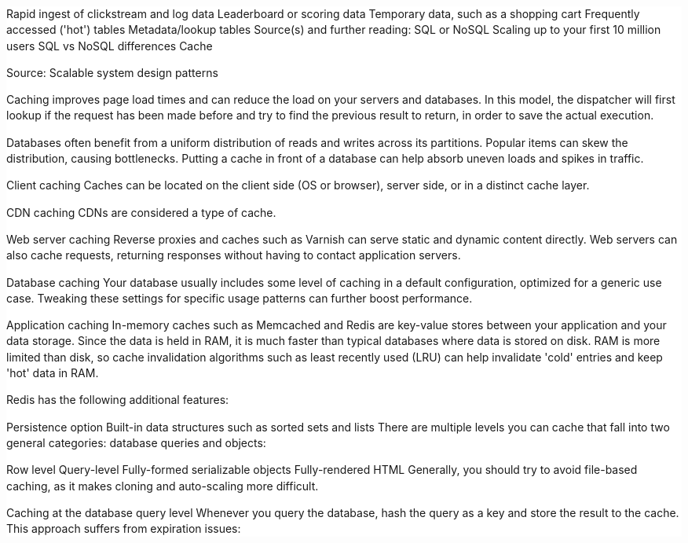 Rapid ingest of clickstream and log data
Leaderboard or scoring data
Temporary data, such as a shopping cart
Frequently accessed ('hot') tables
Metadata/lookup tables
Source(s) and further reading: SQL or NoSQL
Scaling up to your first 10 million users
SQL vs NoSQL differences
Cache

Source: Scalable system design patterns

Caching improves page load times and can reduce the load on your servers and databases. In this model, the dispatcher will first lookup if the request has been made before and try to find the previous result to return, in order to save the actual execution.

Databases often benefit from a uniform distribution of reads and writes across its partitions. Popular items can skew the distribution, causing bottlenecks. Putting a cache in front of a database can help absorb uneven loads and spikes in traffic.

Client caching
Caches can be located on the client side (OS or browser), server side, or in a distinct cache layer.

CDN caching
CDNs are considered a type of cache.

Web server caching
Reverse proxies and caches such as Varnish can serve static and dynamic content directly. Web servers can also cache requests, returning responses without having to contact application servers.

Database caching
Your database usually includes some level of caching in a default configuration, optimized for a generic use case. Tweaking these settings for specific usage patterns can further boost performance.

Application caching
In-memory caches such as Memcached and Redis are key-value stores between your application and your data storage. Since the data is held in RAM, it is much faster than typical databases where data is stored on disk. RAM is more limited than disk, so cache invalidation algorithms such as least recently used (LRU) can help invalidate 'cold' entries and keep 'hot' data in RAM.

Redis has the following additional features:

Persistence option
Built-in data structures such as sorted sets and lists
There are multiple levels you can cache that fall into two general categories: database queries and objects:

Row level
Query-level
Fully-formed serializable objects
Fully-rendered HTML
Generally, you should try to avoid file-based caching, as it makes cloning and auto-scaling more difficult.

Caching at the database query level
Whenever you query the database, hash the query as a key and store the result to the cache. This approach suffers from expiration issues:
